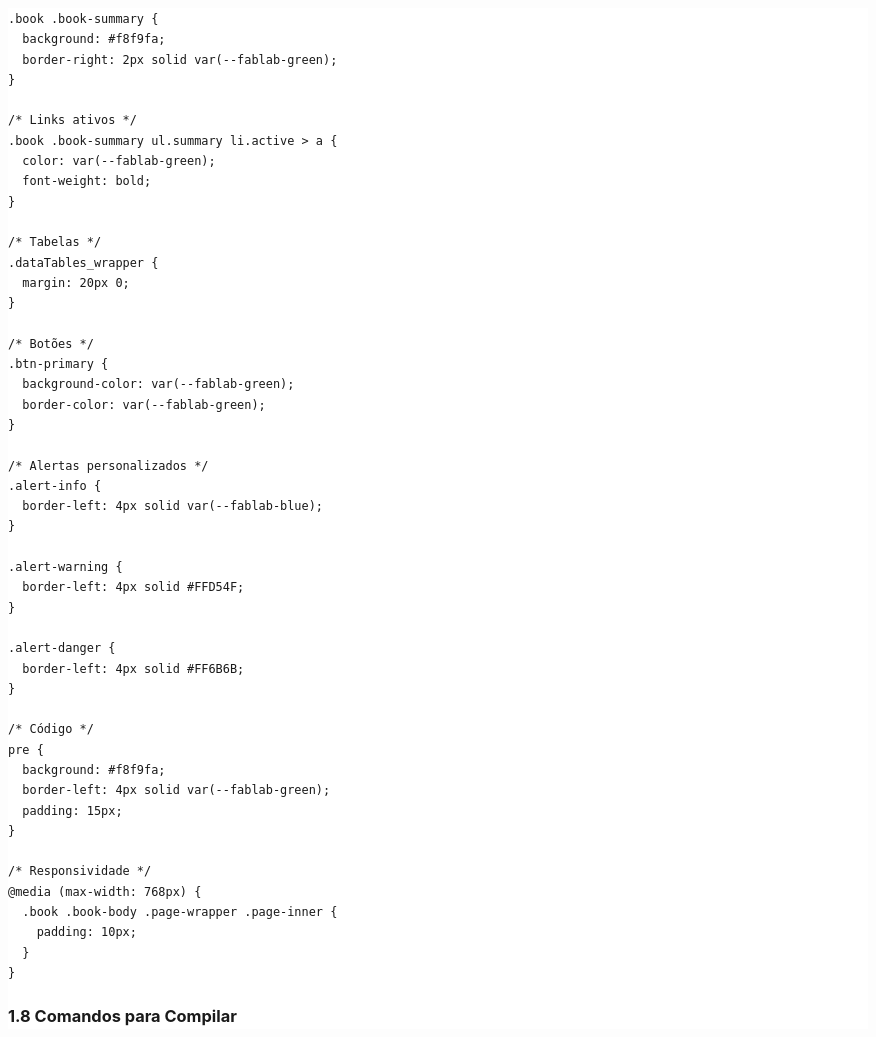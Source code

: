 ```
.book .book-summary {
  background: #f8f9fa;
  border-right: 2px solid var(--fablab-green);
}

/* Links ativos */
.book .book-summary ul.summary li.active > a {
  color: var(--fablab-green);
  font-weight: bold;
}

/* Tabelas */
.dataTables_wrapper {
  margin: 20px 0;
}

/* Botões */
.btn-primary {
  background-color: var(--fablab-green);
  border-color: var(--fablab-green);
}

/* Alertas personalizados */
.alert-info {
  border-left: 4px solid var(--fablab-blue);
}

.alert-warning {
  border-left: 4px solid #FFD54F;
}

.alert-danger {
  border-left: 4px solid #FF6B6B;
}

/* Código */
pre {
  background: #f8f9fa;
  border-left: 4px solid var(--fablab-green);
  padding: 15px;
}

/* Responsividade */
@media (max-width: 768px) {
  .book .book-body .page-wrapper .page-inner {
    padding: 10px;
  }
}
```

### **1.8 Comandos para Compilar**

